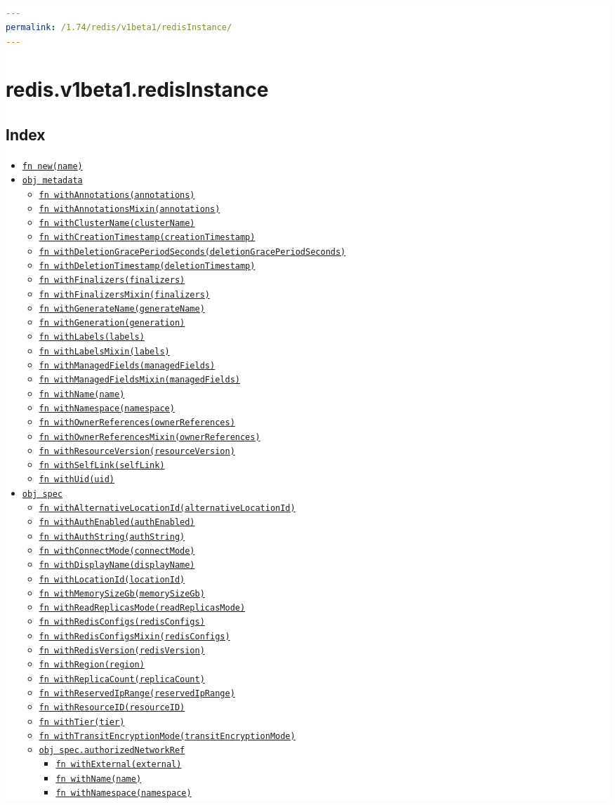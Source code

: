 ```yaml
---
permalink: /1.74/redis/v1beta1/redisInstance/
---
```


# redis.v1beta1.redisInstance



## Index

* [`fn new(name)`](#fn-new)
* [`obj metadata`](#obj-metadata)
  * [`fn withAnnotations(annotations)`](#fn-metadatawithannotations)
  * [`fn withAnnotationsMixin(annotations)`](#fn-metadatawithannotationsmixin)
  * [`fn withClusterName(clusterName)`](#fn-metadatawithclustername)
  * [`fn withCreationTimestamp(creationTimestamp)`](#fn-metadatawithcreationtimestamp)
  * [`fn withDeletionGracePeriodSeconds(deletionGracePeriodSeconds)`](#fn-metadatawithdeletiongraceperiodseconds)
  * [`fn withDeletionTimestamp(deletionTimestamp)`](#fn-metadatawithdeletiontimestamp)
  * [`fn withFinalizers(finalizers)`](#fn-metadatawithfinalizers)
  * [`fn withFinalizersMixin(finalizers)`](#fn-metadatawithfinalizersmixin)
  * [`fn withGenerateName(generateName)`](#fn-metadatawithgeneratename)
  * [`fn withGeneration(generation)`](#fn-metadatawithgeneration)
  * [`fn withLabels(labels)`](#fn-metadatawithlabels)
  * [`fn withLabelsMixin(labels)`](#fn-metadatawithlabelsmixin)
  * [`fn withManagedFields(managedFields)`](#fn-metadatawithmanagedfields)
  * [`fn withManagedFieldsMixin(managedFields)`](#fn-metadatawithmanagedfieldsmixin)
  * [`fn withName(name)`](#fn-metadatawithname)
  * [`fn withNamespace(namespace)`](#fn-metadatawithnamespace)
  * [`fn withOwnerReferences(ownerReferences)`](#fn-metadatawithownerreferences)
  * [`fn withOwnerReferencesMixin(ownerReferences)`](#fn-metadatawithownerreferencesmixin)
  * [`fn withResourceVersion(resourceVersion)`](#fn-metadatawithresourceversion)
  * [`fn withSelfLink(selfLink)`](#fn-metadatawithselflink)
  * [`fn withUid(uid)`](#fn-metadatawithuid)
* [`obj spec`](#obj-spec)
  * [`fn withAlternativeLocationId(alternativeLocationId)`](#fn-specwithalternativelocationid)
  * [`fn withAuthEnabled(authEnabled)`](#fn-specwithauthenabled)
  * [`fn withAuthString(authString)`](#fn-specwithauthstring)
  * [`fn withConnectMode(connectMode)`](#fn-specwithconnectmode)
  * [`fn withDisplayName(displayName)`](#fn-specwithdisplayname)
  * [`fn withLocationId(locationId)`](#fn-specwithlocationid)
  * [`fn withMemorySizeGb(memorySizeGb)`](#fn-specwithmemorysizegb)
  * [`fn withReadReplicasMode(readReplicasMode)`](#fn-specwithreadreplicasmode)
  * [`fn withRedisConfigs(redisConfigs)`](#fn-specwithredisconfigs)
  * [`fn withRedisConfigsMixin(redisConfigs)`](#fn-specwithredisconfigsmixin)
  * [`fn withRedisVersion(redisVersion)`](#fn-specwithredisversion)
  * [`fn withRegion(region)`](#fn-specwithregion)
  * [`fn withReplicaCount(replicaCount)`](#fn-specwithreplicacount)
  * [`fn withReservedIpRange(reservedIpRange)`](#fn-specwithreservediprange)
  * [`fn withResourceID(resourceID)`](#fn-specwithresourceid)
  * [`fn withTier(tier)`](#fn-specwithtier)
  * [`fn withTransitEncryptionMode(transitEncryptionMode)`](#fn-specwithtransitencryptionmode)
  * [`obj spec.authorizedNetworkRef`](#obj-specauthorizednetworkref)
    * [`fn withExternal(external)`](#fn-specauthorizednetworkrefwithexternal)
    * [`fn withName(name)`](#fn-specauthorizednetworkrefwithname)
    * [`fn withNamespace(namespace)`](#fn-specauthorizednetworkrefwithnamespace)
